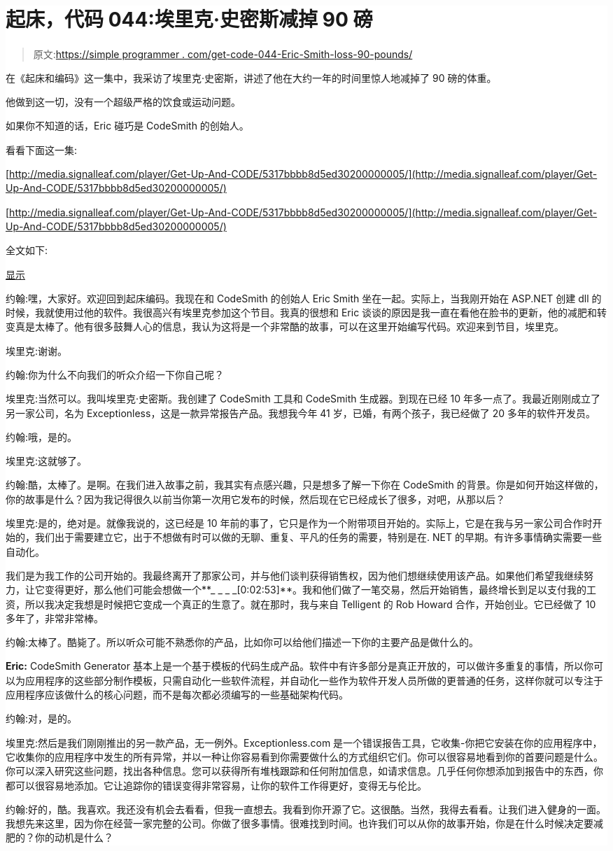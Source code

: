 # 起床，代码 044:埃里克·史密斯减掉 90 磅

> 原文:[https://simple programmer . com/get-code-044-Eric-Smith-loss-90-pounds/](https://simpleprogrammer.com/get-code-044-eric-smith-loses-90-pounds/)

在《起床和编码》这一集中，我采访了埃里克·史密斯，讲述了他在大约一年的时间里惊人地减掉了 90 磅的体重。

他做到这一切，没有一个超级严格的饮食或运动问题。

如果你不知道的话，Eric 碰巧是 CodeSmith 的创始人。

看看下面这一集:

[http://media.signalleaf.com/player/Get-Up-And-CODE/5317bbbb8d5ed30200000005/](http://media.signalleaf.com/player/Get-Up-And-CODE/5317bbbb8d5ed30200000005/)

[http://media.signalleaf.com/player/Get-Up-And-CODE/5317bbbb8d5ed30200000005/](http://media.signalleaf.com/player/Get-Up-And-CODE/5317bbbb8d5ed30200000005/)

全文如下:

[显示](javascript:void(0))

约翰:嘿，大家好。欢迎回到起床编码。我现在和 CodeSmith 的创始人 Eric Smith 坐在一起。实际上，当我刚开始在 ASP.NET 创建 dll 的时候，我就使用过他的软件。我很高兴有埃里克参加这个节目。我真的很想和 Eric 谈谈的原因是我一直在看他在脸书的更新，他的减肥和转变真是太棒了。他有很多鼓舞人心的信息，我认为这将是一个非常酷的故事，可以在这里开始编写代码。欢迎来到节目，埃里克。

埃里克:谢谢。

约翰:你为什么不向我们的听众介绍一下你自己呢？

埃里克:当然可以。我叫埃里克·史密斯。我创建了 CodeSmith 工具和 CodeSmith 生成器。到现在已经 10 年多一点了。我最近刚刚成立了另一家公司，名为 Exceptionless，这是一款异常报告产品。我想我今年 41 岁，已婚，有两个孩子，我已经做了 20 多年的软件开发员。

约翰:哦，是的。

埃里克:这就够了。

约翰:酷，太棒了。是啊。在我们进入故事之前，我其实有点感兴趣，只是想多了解一下你在 CodeSmith 的背景。你是如何开始这样做的，你的故事是什么？因为我记得很久以前当你第一次用它发布的时候，然后现在它已经成长了很多，对吧，从那以后？

埃里克:是的，绝对是。就像我说的，这已经是 10 年前的事了，它只是作为一个附带项目开始的。实际上，它是在我与另一家公司合作时开始的，我们出于需要建立它，出于不想做有时可以做的无聊、重复、平凡的任务的需要，特别是在. NET 的早期。有许多事情确实需要一些自动化。

我们是为我工作的公司开始的。我最终离开了那家公司，并与他们谈判获得销售权，因为他们想继续使用该产品。如果他们希望我继续努力，让它变得更好，那么他们可能会想做一个**_ _ _ _[0:02:53]**。我和他们做了一笔交易，然后开始销售，最终增长到足以支付我的工资，所以我决定我想是时候把它变成一个真正的生意了。就在那时，我与来自 Telligent 的 Rob Howard 合作，开始创业。它已经做了 10 多年了，非常非常棒。

约翰:太棒了。酷毙了。所以听众可能不熟悉你的产品，比如你可以给他们描述一下你的主要产品是做什么的。

**Eric:** CodeSmith Generator 基本上是一个基于模板的代码生成产品。软件中有许多部分是真正开放的，可以做许多重复的事情，所以你可以为应用程序的这些部分制作模板，只需自动化一些软件流程，并自动化一些作为软件开发人员所做的更普通的任务，这样你就可以专注于应用程序应该做什么的核心问题，而不是每次都必须编写的一些基础架构代码。

约翰:对，是的。

埃里克:然后是我们刚刚推出的另一款产品，无一例外。Exceptionless.com 是一个错误报告工具，它收集-你把它安装在你的应用程序中，它收集你的应用程序中发生的所有异常，并以一种让你容易看到你需要做什么的方式组织它们。你可以很容易地看到你的首要问题是什么。你可以深入研究这些问题，找出各种信息。您可以获得所有堆栈跟踪和任何附加信息，如请求信息。几乎任何你想添加到报告中的东西，你都可以很容易地添加。它让追踪你的错误变得非常容易，让你的软件工作得更好，变得无与伦比。

约翰:好的，酷。我喜欢。我还没有机会去看看，但我一直想去。我看到你开源了它。这很酷。当然，我得去看看。让我们进入健身的一面。我想先来这里，因为你在经营一家完整的公司。你做了很多事情。很难找到时间。也许我们可以从你的故事开始，你是在什么时候决定要减肥的？你的动机是什么？
